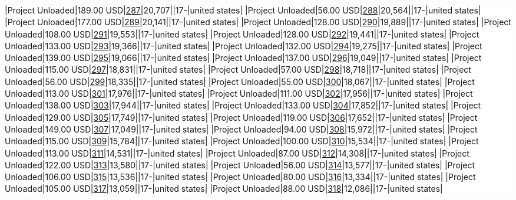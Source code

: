 |Project Unloaded|189.00 USD|[287](https://www.snap.com/political-ads/asset/040d0b7ba4bca1d4e90d5f52a03246e88cc7cf799bb9696fcb4c52f3734aa4be?mediaType=mov)|20,707||17-|united states|
|Project Unloaded|56.00 USD|[288](https://www.snap.com/political-ads/asset/4b03b0963a4695e884f4c289b5808d1f7369221183212414b3e17ad23a5dd34b?mediaType=mp4)|20,564||17-|united states|
|Project Unloaded|177.00 USD|[289](https://www.snap.com/political-ads/asset/040d0b7ba4bca1d4e90d5f52a03246e88cc7cf799bb9696fcb4c52f3734aa4be?mediaType=mov)|20,141||17-|united states|
|Project Unloaded|128.00 USD|[290](https://www.snap.com/political-ads/asset/9e78bf0614a6226487a6a3bd02f1d6b18d0e99630ef09b450b700f64ff414df4?mediaType=mp4)|19,889||17-|united states|
|Project Unloaded|108.00 USD|[291](https://www.snap.com/political-ads/asset/2cf930fcb885444e60b7216e4fc4a01c3c2ab6918e164ed9f20b0af6ca6808c5?mediaType=mp4)|19,553||17-|united states|
|Project Unloaded|128.00 USD|[292](https://www.snap.com/political-ads/asset/0a4175fcc21ee64001c38ff4c8c345e13d1afb599bf8f36396511b7986e56ed0?mediaType=mp4)|19,441||17-|united states|
|Project Unloaded|133.00 USD|[293](https://www.snap.com/political-ads/asset/5f1807295ece079e57400088db334db9af753153f157945121fbf2bfcf169bbe?mediaType=mov)|19,366||17-|united states|
|Project Unloaded|132.00 USD|[294](https://www.snap.com/political-ads/asset/ef696f3119b1bfb8d33098d11ab712f9711cd6072a04a06f6c7e964d2bbe6cc3?mediaType=mp4)|19,275||17-|united states|
|Project Unloaded|139.00 USD|[295](https://www.snap.com/political-ads/asset/040d0b7ba4bca1d4e90d5f52a03246e88cc7cf799bb9696fcb4c52f3734aa4be?mediaType=mov)|19,066||17-|united states|
|Project Unloaded|137.00 USD|[296](https://www.snap.com/political-ads/asset/acc8cbe08e6d6ee2d07c727c1f2f1081ca159851b4b1d058b03611f98c1b35a7?mediaType=mp4)|19,049||17-|united states|
|Project Unloaded|115.00 USD|[297](https://www.snap.com/political-ads/asset/5f1807295ece079e57400088db334db9af753153f157945121fbf2bfcf169bbe?mediaType=mov)|18,831||17-|united states|
|Project Unloaded|57.00 USD|[298](https://www.snap.com/political-ads/asset/040d0b7ba4bca1d4e90d5f52a03246e88cc7cf799bb9696fcb4c52f3734aa4be?mediaType=mov)|18,718||17-|united states|
|Project Unloaded|56.00 USD|[299](https://www.snap.com/political-ads/asset/12d2968fd1e5467244fb7ee708f78ef8a67a45700fa9c9c65b01d052faed1f4b?mediaType=mov)|18,335||17-|united states|
|Project Unloaded|55.00 USD|[300](https://www.snap.com/political-ads/asset/4b03b0963a4695e884f4c289b5808d1f7369221183212414b3e17ad23a5dd34b?mediaType=mp4)|18,067||17-|united states|
|Project Unloaded|113.00 USD|[301](https://www.snap.com/political-ads/asset/5f1807295ece079e57400088db334db9af753153f157945121fbf2bfcf169bbe?mediaType=mov)|17,976||17-|united states|
|Project Unloaded|111.00 USD|[302](https://www.snap.com/political-ads/asset/5f1807295ece079e57400088db334db9af753153f157945121fbf2bfcf169bbe?mediaType=mov)|17,956||17-|united states|
|Project Unloaded|138.00 USD|[303](https://www.snap.com/political-ads/asset/040d0b7ba4bca1d4e90d5f52a03246e88cc7cf799bb9696fcb4c52f3734aa4be?mediaType=mov)|17,944||17-|united states|
|Project Unloaded|133.00 USD|[304](https://www.snap.com/political-ads/asset/040d0b7ba4bca1d4e90d5f52a03246e88cc7cf799bb9696fcb4c52f3734aa4be?mediaType=mov)|17,852||17-|united states|
|Project Unloaded|129.00 USD|[305](https://www.snap.com/political-ads/asset/e9638d7ecf00e0fdd666ff4032a15282661b6bcf4fa60dcfe9b2f2a64ab4eca1?mediaType=mp4)|17,749||17-|united states|
|Project Unloaded|119.00 USD|[306](https://www.snap.com/political-ads/asset/14e70e7608d09256e05197944818220edb917ce43933d56200f57edc41530e95?mediaType=mp4)|17,652||17-|united states|
|Project Unloaded|149.00 USD|[307](https://www.snap.com/political-ads/asset/040d0b7ba4bca1d4e90d5f52a03246e88cc7cf799bb9696fcb4c52f3734aa4be?mediaType=mov)|17,049||17-|united states|
|Project Unloaded|94.00 USD|[308](https://www.snap.com/political-ads/asset/5f1807295ece079e57400088db334db9af753153f157945121fbf2bfcf169bbe?mediaType=mov)|15,972||17-|united states|
|Project Unloaded|115.00 USD|[309](https://www.snap.com/political-ads/asset/040d0b7ba4bca1d4e90d5f52a03246e88cc7cf799bb9696fcb4c52f3734aa4be?mediaType=mov)|15,784||17-|united states|
|Project Unloaded|100.00 USD|[310](https://www.snap.com/political-ads/asset/2cf930fcb885444e60b7216e4fc4a01c3c2ab6918e164ed9f20b0af6ca6808c5?mediaType=mp4)|15,534||17-|united states|
|Project Unloaded|113.00 USD|[311](https://www.snap.com/political-ads/asset/040d0b7ba4bca1d4e90d5f52a03246e88cc7cf799bb9696fcb4c52f3734aa4be?mediaType=mov)|14,531||17-|united states|
|Project Unloaded|87.00 USD|[312](https://www.snap.com/political-ads/asset/7758dc5e90fe0894793f6082b32dcc062478cefb402e28c7e8334ed923c36705?mediaType=mp4)|14,308||17-|united states|
|Project Unloaded|122.00 USD|[313](https://www.snap.com/political-ads/asset/4b03b0963a4695e884f4c289b5808d1f7369221183212414b3e17ad23a5dd34b?mediaType=mp4)|13,580||17-|united states|
|Project Unloaded|56.00 USD|[314](https://www.snap.com/political-ads/asset/040d0b7ba4bca1d4e90d5f52a03246e88cc7cf799bb9696fcb4c52f3734aa4be?mediaType=mov)|13,577||17-|united states|
|Project Unloaded|106.00 USD|[315](https://www.snap.com/political-ads/asset/040d0b7ba4bca1d4e90d5f52a03246e88cc7cf799bb9696fcb4c52f3734aa4be?mediaType=mov)|13,536||17-|united states|
|Project Unloaded|80.00 USD|[316](https://www.snap.com/political-ads/asset/5f1807295ece079e57400088db334db9af753153f157945121fbf2bfcf169bbe?mediaType=mov)|13,334||17-|united states|
|Project Unloaded|105.00 USD|[317](https://www.snap.com/political-ads/asset/040d0b7ba4bca1d4e90d5f52a03246e88cc7cf799bb9696fcb4c52f3734aa4be?mediaType=mov)|13,059||17-|united states|
|Project Unloaded|88.00 USD|[318](https://www.snap.com/political-ads/asset/c089d26646962683bde8e6ed105964ecbc7c4a94d0b60444452cb39f03985fd6?mediaType=mp4)|12,086||17-|united states|